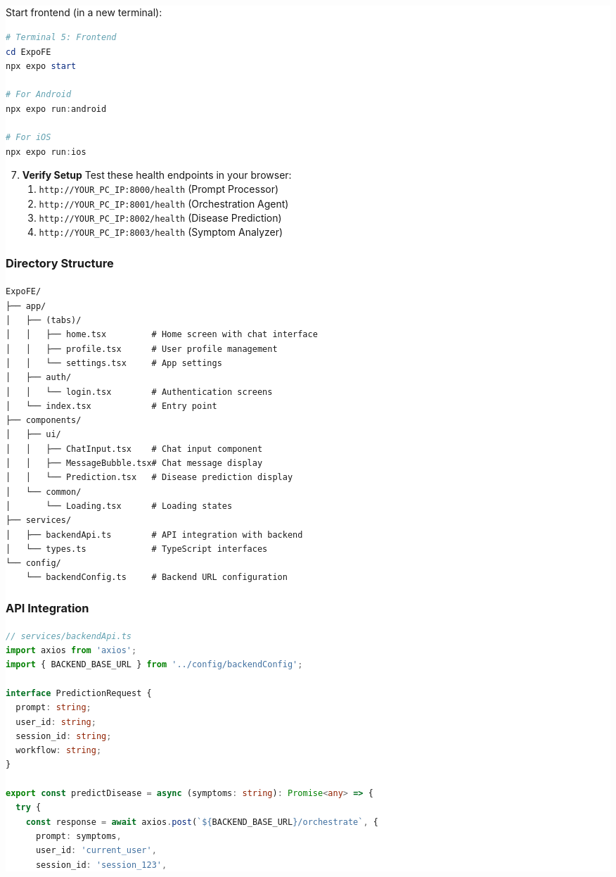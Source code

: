    Start frontend (in a new terminal):
   ```powershell
   # Terminal 5: Frontend
   cd ExpoFE
   npx expo start

   # For Android
   npx expo run:android

   # For iOS
   npx expo run:ios
   ```

7. **Verify Setup**
   Test these health endpoints in your browser:
   1. `http://YOUR_PC_IP:8000/health` (Prompt Processor)
   2. `http://YOUR_PC_IP:8001/health` (Orchestration Agent)
   3. `http://YOUR_PC_IP:8002/health` (Disease Prediction)
   4. `http://YOUR_PC_IP:8003/health` (Symptom Analyzer)

### Directory Structure
```plaintext
ExpoFE/
├── app/
│   ├── (tabs)/
│   │   ├── home.tsx         # Home screen with chat interface
│   │   ├── profile.tsx      # User profile management
│   │   └── settings.tsx     # App settings
│   ├── auth/
│   │   └── login.tsx        # Authentication screens
│   └── index.tsx            # Entry point
├── components/
│   ├── ui/
│   │   ├── ChatInput.tsx    # Chat input component
│   │   ├── MessageBubble.tsx# Chat message display
│   │   └── Prediction.tsx   # Disease prediction display
│   └── common/
│       └── Loading.tsx      # Loading states
├── services/
│   ├── backendApi.ts        # API integration with backend
│   └── types.ts             # TypeScript interfaces
└── config/
    └── backendConfig.ts     # Backend URL configuration
```

### API Integration
```typescript
// services/backendApi.ts
import axios from 'axios';
import { BACKEND_BASE_URL } from '../config/backendConfig';

interface PredictionRequest {
  prompt: string;
  user_id: string;
  session_id: string;
  workflow: string;
}

export const predictDisease = async (symptoms: string): Promise<any> => {
  try {
    const response = await axios.post(`${BACKEND_BASE_URL}/orchestrate`, {
      prompt: symptoms,
      user_id: 'current_user',
      session_id: 'session_123',
```